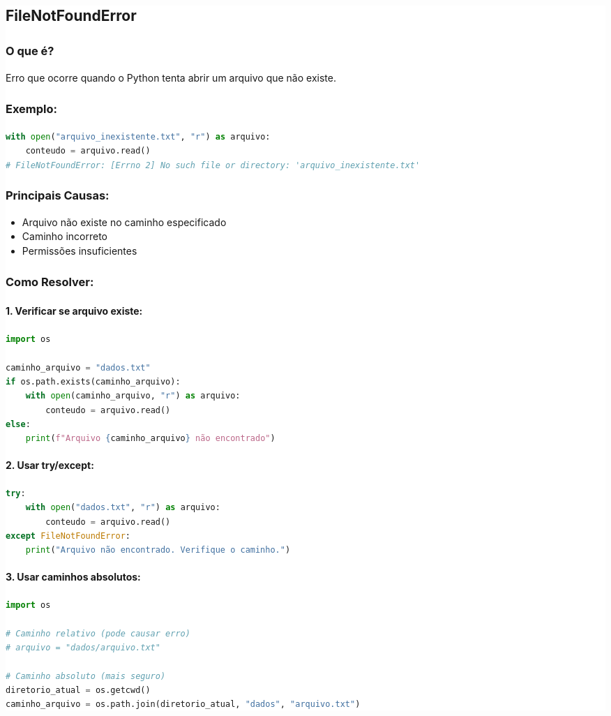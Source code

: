 
## FileNotFoundError

### O que é?
Erro que ocorre quando o Python tenta abrir um arquivo que não existe.

### Exemplo:
```python
with open("arquivo_inexistente.txt", "r") as arquivo:
    conteudo = arquivo.read()
# FileNotFoundError: [Errno 2] No such file or directory: 'arquivo_inexistente.txt'
```

### Principais Causas:
- Arquivo não existe no caminho especificado
- Caminho incorreto
- Permissões insuficientes

### Como Resolver:

#### 1. Verificar se arquivo existe:
```python
import os

caminho_arquivo = "dados.txt"
if os.path.exists(caminho_arquivo):
    with open(caminho_arquivo, "r") as arquivo:
        conteudo = arquivo.read()
else:
    print(f"Arquivo {caminho_arquivo} não encontrado")
```

#### 2. Usar try/except:
```python
try:
    with open("dados.txt", "r") as arquivo:
        conteudo = arquivo.read()
except FileNotFoundError:
    print("Arquivo não encontrado. Verifique o caminho.")
```

#### 3. Usar caminhos absolutos:
```python
import os

# Caminho relativo (pode causar erro)
# arquivo = "dados/arquivo.txt"

# Caminho absoluto (mais seguro)
diretorio_atual = os.getcwd()
caminho_arquivo = os.path.join(diretorio_atual, "dados", "arquivo.txt")
```
